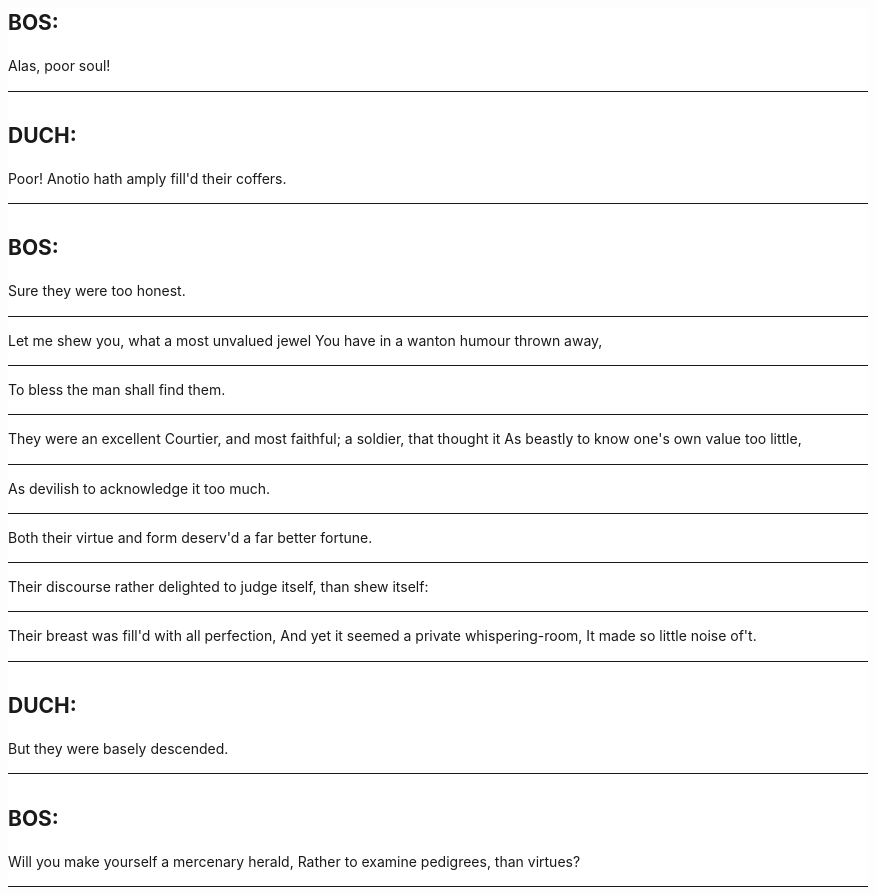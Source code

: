 
## BOS:	
Alas, poor soul!

---

## DUCH:	
Poor! Anotio hath amply fill'd their coffers. 

---
## BOS:
Sure they were too honest.

---


Let me shew you, what a most unvalued jewel You have in a wanton humour thrown away,


---

To bless the man shall find them. 

---

They were an excellent Courtier, and most faithful; a soldier, that thought it
As beastly to know one's own value too little, 

---

As devilish to acknowledge it too much.

---


Both their virtue and form deserv'd a far better fortune.

---


Their discourse rather delighted to judge itself, than shew itself: 

---

Their breast was fill'd with all perfection,
And yet it seemed a private whispering-room, It made so little noise of't.

---

## DUCH:	
But they were basely descended. 

---
## BOS:
Will you make yourself a mercenary herald,
Rather to examine pedigrees, than virtues? 

---